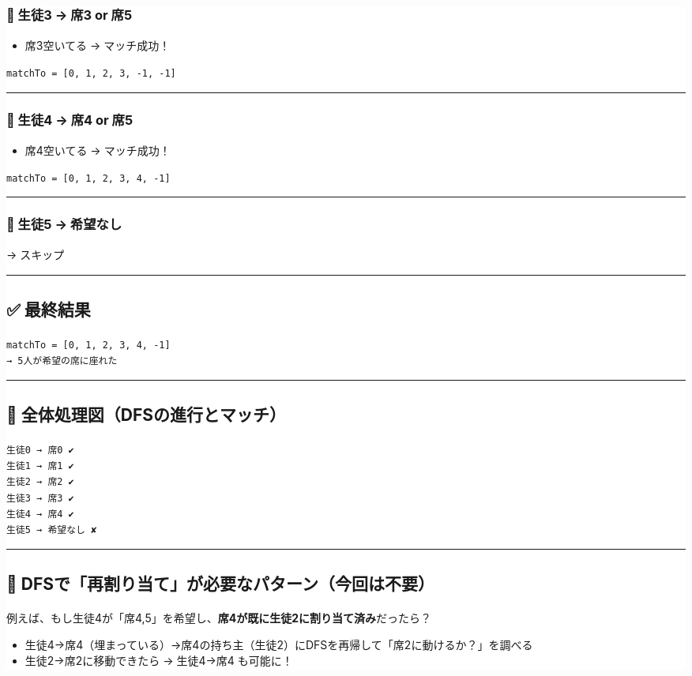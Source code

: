 
### 👣 生徒3 → 席3 or 席5

* 席3空いてる → マッチ成功！

```
matchTo = [0, 1, 2, 3, -1, -1]
```

---

### 👣 生徒4 → 席4 or 席5

* 席4空いてる → マッチ成功！

```
matchTo = [0, 1, 2, 3, 4, -1]
```

---

### 👣 生徒5 → 希望なし

→ スキップ

---

## ✅ 最終結果

```
matchTo = [0, 1, 2, 3, 4, -1]
→ 5人が希望の席に座れた
```

---

## 🧭 全体処理図（DFSの進行とマッチ）

```
生徒0 → 席0 ✔
生徒1 → 席1 ✔
生徒2 → 席2 ✔
生徒3 → 席3 ✔
生徒4 → 席4 ✔
生徒5 → 希望なし ✘
```

---

## 🧠 DFSで「再割り当て」が必要なパターン（今回は不要）

例えば、もし生徒4が「席4,5」を希望し、**席4が既に生徒2に割り当て済み**だったら？

* 生徒4→席4（埋まっている）→席4の持ち主（生徒2）にDFSを再帰して「席2に動けるか？」を調べる
* 生徒2→席2に移動できたら → 生徒4→席4 も可能に！
